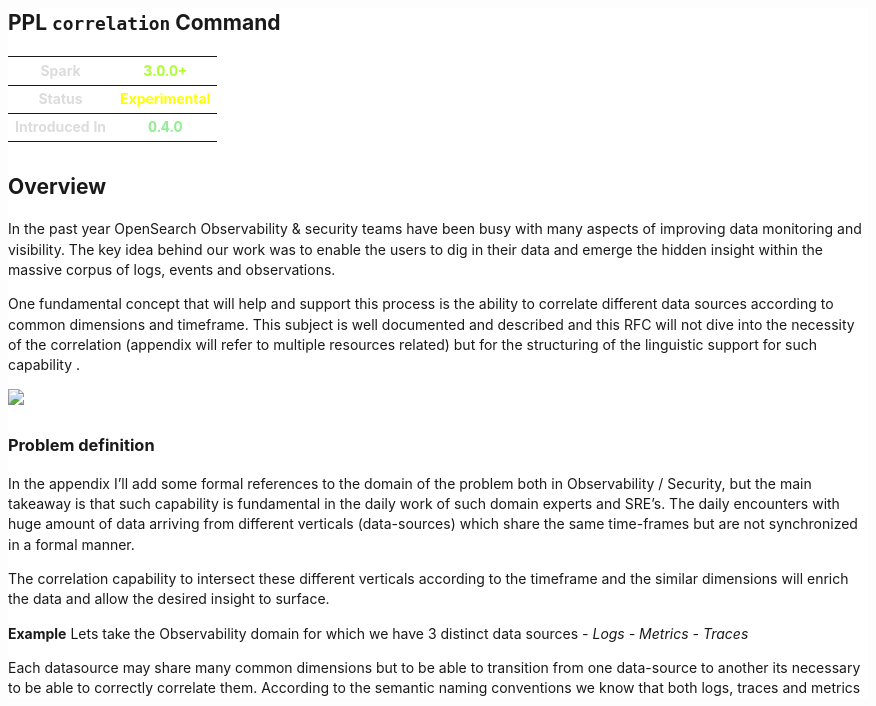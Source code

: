 ## PPL `correlation` Command

<table>
  <tr>
    <th style="color:gainsboro;">Spark</th>
    <th style="color:greenyellow;">3.0.0+ </th>
  </tr>
  <tr>
    <th style="color:gainsboro;">Status</th>
    <th style="color:yellow;">Experimental</th>
  </tr>
  <tr>
    <th style="color:gainsboro;">Introduced In</th>
    <th style="color:lightgreen;">0.4.0</th>
  </tr>
</table>

## Overview

In the past year OpenSearch Observability & security teams have been busy with many aspects of improving data monitoring and visibility.
The key idea behind our work was to enable the users to dig in their data and emerge the hidden insight within the massive corpus of logs, events and observations.

One fundamental concept that will help and support this process is the ability to correlate different data sources according to common dimensions and timeframe.
This subject is well documented and described and this RFC will not dive into the necessity of the correlation (appendix will refer to multiple resources related) but for the structuring of the linguistic support for such capability .

![](https://user-images.githubusercontent.com/48943349/253685892-225e78e1-0942-46b0-8f67-97f9412a1c4c.png)


### Problem definition

In the appendix I’ll add some formal references to the domain of the problem both in Observability / Security, but the main takeaway is that such capability is fundamental in the daily work of such domain experts and SRE’s.
The daily encounters with huge amount of data arriving from different verticals (data-sources) which share the same time-frames but are not synchronized in a formal manner.

The correlation capability to intersect these different verticals according to the timeframe and the similar dimensions will enrich the data and allow the desired insight to surface.

**Example**
Lets take the Observability domain for which we have 3 distinct data sources
*- Logs*
*- Metrics*
*- Traces*

Each datasource may share many common dimensions but to be able to transition from one data-source to another its necessary to be able to correctly correlate them.
According to the semantic naming conventions we know that both logs, traces and metrics
